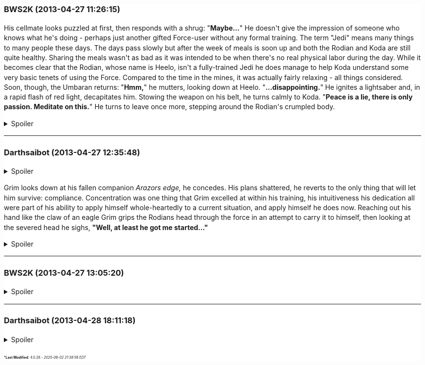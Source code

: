 
### **BWS2K** (2013-04-27 11:26:15)

His cellmate looks puzzled at first, then responds with a shrug: "**Maybe…**" He doesn't give the impression of someone who knows what he's doing - perhaps just another gifted Force-user without any formal training. The term "Jedi" means many things to many people these days.
The days pass slowly but after the week of meals is soon up and both the Rodian and Koda are still quite healthy. Sharing the meals wasn't as bad as it was intended to be when there's no real physical labor during the day. While it becomes clear that the Rodian, whose name is Heelo, isn't a fully-trained Jedi he does manage to help Koda understand some very basic tenets of using the Force. Compared to the time in the mines, it was actually fairly relaxing - all things considered. Soon, though, the Umbaran returns:
"**Hmm,**" he mutters, looking down at Heelo. "**…disappointing.**" He ignites a lightsaber and, in a rapid flash of red light, decapitates him. Stowing the weapon on his belt, he turns calmly to Koda.
"**Peace is a lie, there is only passion. Meditate on this.**"
He turns to leave once more, stepping around the Rodian's crumpled body.
<details><summary>Spoiler</summary></details>

---

### **Darthsaibot** (2013-04-27 12:35:48)

<details><summary>Spoiler</summary></details>

Grim looks down at his fallen companion *Arazors edge,* he concedes. His plans shattered, he reverts to the only thing that will let him survive: compliance.
Concentration was one thing that Grim excelled at within his training, his intuitiveness his dedication all were part of his ability to apply himself whole-heartedly to a current situation, and apply himself he does now.
Reaching out his hand like the claw of an eagle Grim grips the Rodians head through the force in an attempt to carry it to himself, then looking at the severed head he sighs, **"Well, at least he got me started…"**
<details><summary>Spoiler</summary></details>

---

### **BWS2K** (2013-04-27 13:05:20)

<details><summary>Spoiler</summary></details>

---

### **Darthsaibot** (2013-04-28 18:11:18)

<details><summary>Spoiler</summary></details>



<span style="font-size: 0.5em;">***Last Modified**: 4.0.28 - *2025-06-02 21:38:56 EDT*</span>